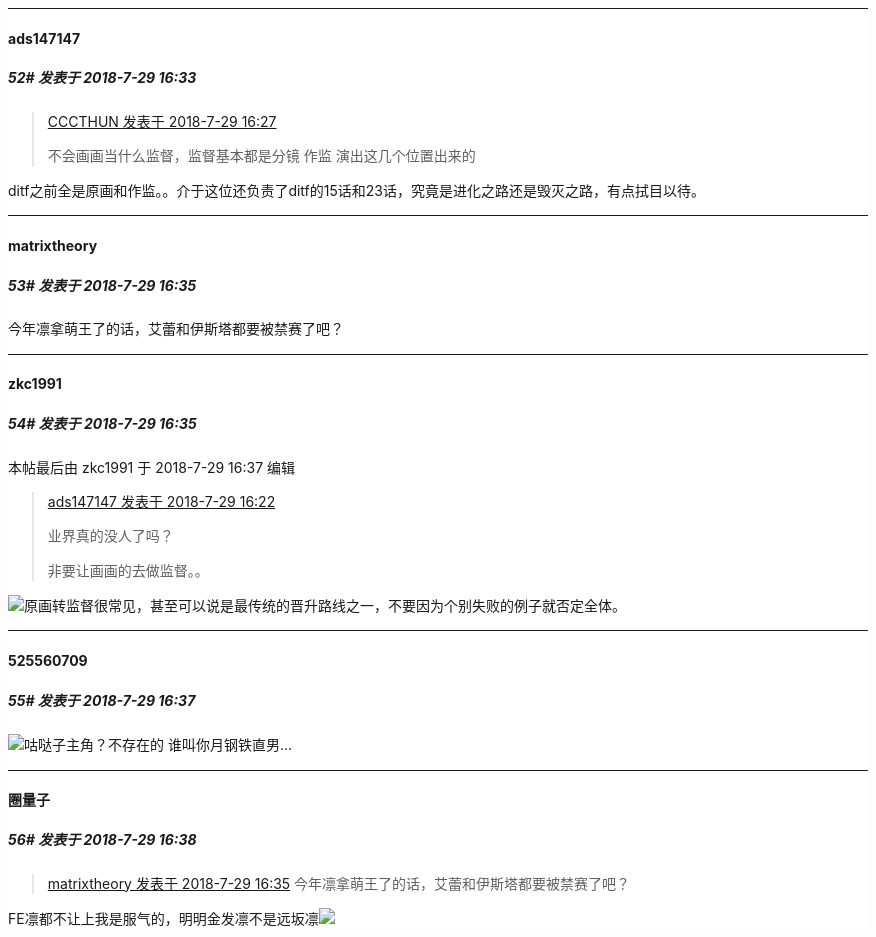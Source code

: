 
-----

####  ads147147  
##### 52#       发表于 2018-7-29 16:33


<blockquote><a href="httphttps://bbs.saraba1st.com/2b/forum.php?mod=redirect&amp;goto=findpost&amp;pid=40480907&amp;ptid=1729513" target="_blank">CCCTHUN 发表于 2018-7-29 16:27</a>

不会画画当什么监督，监督基本都是分镜 作监 演出这几个位置出来的</blockquote>
ditf之前全是原画和作监。。介于这位还负责了ditf的15话和23话，究竟是进化之路还是毁灭之路，有点拭目以待。


-----

####  matrixtheory  
##### 53#       发表于 2018-7-29 16:35


今年凛拿萌王了的话，艾蕾和伊斯塔都要被禁赛了吧？


-----

####  zkc1991  
##### 54#       发表于 2018-7-29 16:35


 本帖最后由 zkc1991 于 2018-7-29 16:37 编辑 
<blockquote><a href="httphttps://bbs.saraba1st.com/2b/forum.php?mod=redirect&amp;goto=findpost&amp;pid=40480864&amp;ptid=1729513" target="_blank">ads147147 发表于 2018-7-29 16:22</a>

业界真的没人了吗？


非要让画画的去做监督。。</blockquote>

<img src="https://static.saraba1st.com/image/smiley/face2017/031.png" referrerpolicy="no-referrer">原画转监督很常见，甚至可以说是最传统的晋升路线之一，不要因为个别失败的例子就否定全体。


-----

####  525560709  
##### 55#       发表于 2018-7-29 16:37


<img src="https://static.saraba1st.com/image/smiley/face2017/065.png" referrerpolicy="no-referrer">咕哒子主角？不存在的
谁叫你月钢铁直男…


-----

####  圈量子  
##### 56#       发表于 2018-7-29 16:38


<blockquote><a href="httphttps://bbs.saraba1st.com/2b/forum.php?mod=redirect&amp;goto=findpost&amp;pid=40480980&amp;ptid=1729513" target="_blank">matrixtheory 发表于 2018-7-29 16:35</a>
今年凛拿萌王了的话，艾蕾和伊斯塔都要被禁赛了吧？</blockquote>
FE凛都不让上我是服气的，明明金发凛不是远坂凛<img src="https://static.saraba1st.com/image/smiley/carton2017/085.png" referrerpolicy="no-referrer">
